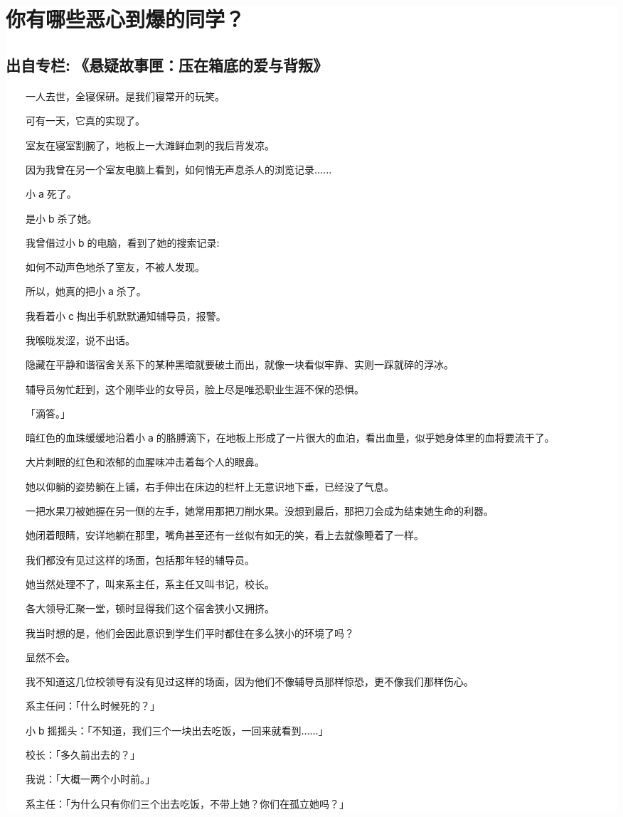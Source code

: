 # 你有哪些恶心到爆的同学？  
## 出自专栏: 《悬疑故事匣：压在箱底的爱与背叛》  
&emsp;&emsp;一人去世，全寝保研。是我们寝常开的玩笑。  
  
&emsp;&emsp;可有一天，它真的实现了。  
  
&emsp;&emsp;室友在寝室割腕了，地板上一大滩鲜血刺的我后背发凉。  
  
&emsp;&emsp;因为我曾在另一个室友电脑上看到，如何悄无声息杀人的浏览记录......  
  
&emsp;&emsp;小 a 死了。  
  
&emsp;&emsp;是小 b 杀了她。  
  
&emsp;&emsp;我曾借过小 b 的电脑，看到了她的搜索记录:  
  
&emsp;&emsp;如何不动声色地杀了室友，不被人发现。  
  
&emsp;&emsp;所以，她真的把小 a 杀了。  
  
&emsp;&emsp;我看着小 c 掏出手机默默通知辅导员，报警。  
  
&emsp;&emsp;我喉咙发涩，说不出话。  
  
&emsp;&emsp;隐藏在平静和谐宿舍关系下的某种黑暗就要破土而出，就像一块看似牢靠、实则一踩就碎的浮冰。  
  
&emsp;&emsp;辅导员匆忙赶到，这个刚毕业的女导员，脸上尽是唯恐职业生涯不保的恐惧。  
  
&emsp;&emsp;「滴答。」  
  
&emsp;&emsp;暗红色的血珠缓缓地沿着小 a 的胳膊滴下，在地板上形成了一片很大的血泊，看出血量，似乎她身体里的血将要流干了。  
  
&emsp;&emsp;大片刺眼的红色和浓郁的血腥味冲击着每个人的眼鼻。  
  
&emsp;&emsp;她以仰躺的姿势躺在上铺，右手伸出在床边的栏杆上无意识地下垂，已经没了气息。  
  
&emsp;&emsp;一把水果刀被她握在另一侧的左手，她常用那把刀削水果。没想到最后，那把刀会成为结束她生命的利器。  
  
&emsp;&emsp;她闭着眼睛，安详地躺在那里，嘴角甚至还有一丝似有如无的笑，看上去就像睡着了一样。  
  
&emsp;&emsp;我们都没有见过这样的场面，包括那年轻的辅导员。  
  
&emsp;&emsp;她当然处理不了，叫来系主任，系主任又叫书记，校长。  
  
&emsp;&emsp;各大领导汇聚一堂，顿时显得我们这个宿舍狭小又拥挤。  
  
&emsp;&emsp;我当时想的是，他们会因此意识到学生们平时都住在多么狭小的环境了吗？  
  
&emsp;&emsp;显然不会。  
  
&emsp;&emsp;我不知道这几位校领导有没有见过这样的场面，因为他们不像辅导员那样惊恐，更不像我们那样伤心。  
  
&emsp;&emsp;系主任问：「什么时候死的？」  
  
&emsp;&emsp;小 b 摇摇头：「不知道，我们三个一块出去吃饭，一回来就看到……」  
  
&emsp;&emsp;校长：「多久前出去的？」  
  
&emsp;&emsp;我说：「大概一两个小时前。」  
  
&emsp;&emsp;系主任：「为什么只有你们三个出去吃饭，不带上她？你们在孤立她吗？」  
  